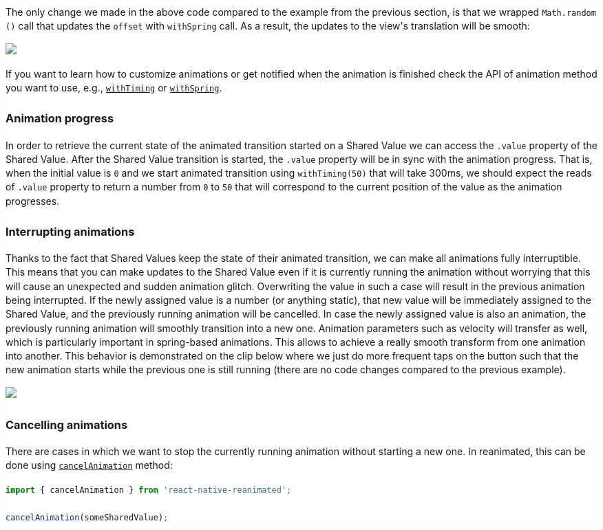 The only change we made in the above code compared to the example from the previous section, is that we wrapped `Math.random()` call that updates the `offset` with `withSpring` call.
As a result, the updates to the view's translation will be smooth:

![](/docs/shared-values/sv-spring.gif)

If you want to learn how to customize animations or get notified when the animation is finished check the API of animation method you want to use, e.g., [`withTiming`](../api/animations/withTiming) or [`withSpring`](../api/animations/withSpring).

### Animation progress

In order to retrieve the current state of the animated transition started on a Shared Value we can access the `.value` property of the Shared Value.
After the Shared Value transition is started, the `.value` property will be in sync with the animation progress.
That is, when the initial value is `0` and we start animated transition using `withTiming(50)` that will take 300ms, we should expect the reads of `.value` property to return a number from `0` to `50` that will correspond to the current position of the value as the animation progresses.

### Interrupting animations

Thanks to the fact that Shared Values keep the state of their animated transition, we can make all animations fully interruptible.
This means that you can make updates to the Shared Value even if it is currently running the animation without worrying that this will cause an unexpected and sudden animation glitch.
Overwriting the value in such a case will result in the previous animation being interrupted.
If the newly assigned value is a number (or anything static), that new value will be immediately assigned to the Shared Value, and the previously running animation will be cancelled.
In case the newly assigned value is also an animation, the previously running animation will smoothly transition into a new one.
Animation parameters such as velocity will transfer as well, which is particularly important in spring-based animations.
This allows to achieve a really smooth transform from one animation into another.
This behavior is demonstrated on the clip below where we just do more frequent taps on the button such that the new animation starts while the previous one is still running (there are no code changes compared to the previous example).

![](/docs/shared-values/sv-interruption.gif)

### Cancelling animations

There are cases in which we want to stop the currently running animation without starting a new one.
In reanimated, this can be done using [`cancelAnimation`](../api/animations/cancelAnimation) method:

```js
import { cancelAnimation } from 'react-native-reanimated';

cancelAnimation(someSharedValue);
```

